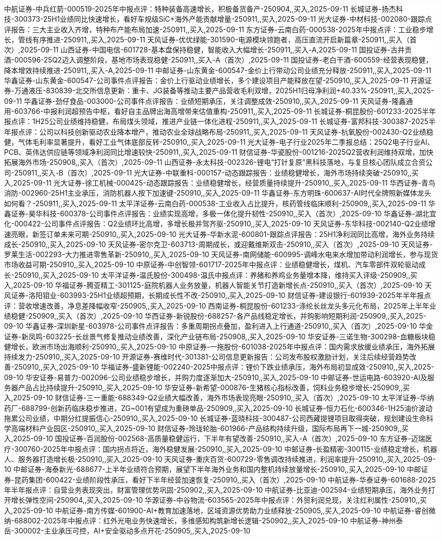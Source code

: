 中航证券-中兵红箭-000519-2025年中报点评：特种装备高速增长，积极备货备产-250904,,买入,2025-09-11
长城证券-扬杰科技-300373-25H1业绩同比快速增长，看好车规级SiC+海外产能贡献增量-250911,,买入,2025-09-11
光大证券-中材科技-002080-跟踪点评报告：三大主业收入齐增，特种布产能布局加速-250911,,买入,2025-09-11
东方证券-云南白药-000538-2025年中报点评：工业稳步增长，管线有序推进-250911,,买入,2025-09-11
天风证券-优优绿能-301590-电源模块领跑者，高压直流开启新篇章-250911,,买入（首次）,2025-09-11
山西证券-中国电信-601728-基本盘保持稳健，智能收入大幅增长-250911,,买入-A,2025-09-11
国投证券-古井贡酒-000596-25Q2迈入调整阶段，基地市场表现稳健-250911,,买入-A（首次）,2025-09-11
国投证券-老白干酒-600559-经营表现稳健，降本增效持续推进-250911,,买入-A,2025-09-11
中邮证券-山东黄金-600547-金价上行带动公司业绩充分释放-250911,,买入,2025-09-11
华鑫证券-山东黄金-600547-公司事件点评报告：金价上行驱动业绩增长，多个建设项目产能释放在望-250910,,买入,2025-09-11
开源证券-万通液压-830839-北交所信息更新：重卡、JG装备等推动主要产品营收毛利双增，2025H1归母净利润+40.33%-250911,,买入,2025-09-11
华鑫证券-劲仔食品-003000-公司事件点评报告：业绩短期承压，关注调整成效-250910,,买入,2025-09-11
天风证券-隆鑫通用-603766-中报利润超预告中枢，看好自主品牌出海高增带来估值重构-250911,,买入,2025-09-11
长城证券-桐昆股份-601233-2025半年报点评：1H25公司业绩维持稳健，布局煤头领域，推进产业链一体化进程-250911,,买入,2025-09-11
长城证券-富邦科技-300387-2025半年报点评：公司以科技创新驱动农业降本增产，推动农业全球战略布局-250911,,买入,2025-09-11
天风证券-杭氧股份-002430-Q2业绩稳健，气体毛利率显著提升，看好工业气体底部反转-250910,,买入,2025-09-11
光大证券-电子行业2025年二季报总结：25Q2电子行业AI、PCB、英伟达供应链等领域净利润同比增速较快-250911,,买入,2025-09-11
财信证券-华瓷股份-001216-2025Q2营收利润维持双增，加快拓展海外市场-250908,,买入（首次）,2025-09-11
山西证券-永太科技-002326-锂电“打针复原”黑科技落地，与复旦核心团队成立合资公司-250911,,买入-B（首次）,2025-09-11
光大证券-中联重科-000157-动态跟踪报告：业绩稳健增长，海外市场持续突破-250910,,买入,2025-09-11
光大证券-徐工机械-000425-动态跟踪报告：业绩稳健增长，经营质量持续提升-250910,,买入,2025-09-11
华西证券-青鸟消防-002960-25H1主业承压，消防机器人按下加速键-250910,,买入,2025-09-11
华鑫证券-东方明珠-600637-AI时代全牌照新媒体龙头如何看？-250911,,买入,2025-09-11
太平洋证券-云南白药-000538-工业收入占比提升，核药管线临床顺利-250909,,买入,2025-09-11
华鑫证券-昊华科技-600378-公司事件点评报告：业绩实现高增，多极一体化提升韧性-250910,,买入（首次）,2025-09-10
华鑫证券-湖北宜化-000422-公司事件点评报告：Q2业绩环比高增，多增长极并驾齐驱-250910,,买入,2025-09-10
天风证券-东华科技-002140-Q2业绩增速亮眼，新签订单未来可期-250910,,买入,2025-09-10
光大证券-华新水泥-600801-跟踪点评报告：25H1净利润同比高增，海外业务持续成长-250910,,买入,2025-09-10
天风证券-密尔克卫-603713-周期成长，或迎戴维斯双击-250910,,买入（首次）,2025-09-10
天风证券-罗莱生活-002293-大力推进零售革新-250910,,买入,2025-09-10
天风证券-南网储能-600995-调峰水电来水增加带动利润增长，参与现货市场收益可期-250910,,买入,2025-09-10
中原证券-中创智领-601717-2025年中报点评：业绩稳健增长，煤机、汽车零部件双轮驱动成长-250910,,买入,2025-09-10
太平洋证券-温氏股份-300498-温氏中报点评：养猪和养鸡业务量增本降，维持买入评级-250909,,买入,2025-09-10
华福证券-腾亚精工-301125-庭院机器人业务放量，机器人智能关节打造新增长点-250910,,买入（首次）,2025-09-10
天风证券-洛阳钼业-603993-25H1业绩超预期，长期成长性不改-250910,,买入,2025-09-10
财信证券-建设银行-601939-2025年半年报点评：营收增速改善，净息差降幅收窄-250905,,买入,2025-09-10
西南证券-桐昆股份-601233-涤纶长丝龙头多元化布局，2025年上半年业绩稳健-250909,,买入（首次）,2025-09-10
华西证券-新锐股份-688257-各产品线稳定增长，并购影响短期利润-250909,,买入,2025-09-10
华鑫证券-深圳新星-603978-公司事件点评报告：多重周期拐点叠加，盈利进入上行通道-250910,,买入（首次）,2025-09-10
华金证券-新凤鸣-603225-长丝景气修复推动业绩改善，深化产业链布局-250908,,买入,2025-09-10
华安证券-三诺生物-300298-血糖板块稳健增长，欧洲市场出海顺利-250910,,买入,2025-09-10
中原证券-一拖股份-601038-2025年中报点评：国内需求放缓业绩承压，海外拓展持续发力-250910,,买入,2025-09-10
开源证券-赛维时代-301381-公司信息更新报告：公司发布股权激励计划，关注后续经营趋势改善-250910,,买入,2025-09-10
华福证券-盛新锂能-002240-2025中报点评：锂价下跌业绩承压，海外布局初显成效-250910,,买入,2025-09-10
华安证券-易普力-002096-公司业绩稳步增长，并购力度逐渐加大-250910,,买入,2025-09-10
中邮证券-世运电路-603920-AI及服务器产品占比持续提升-250910,,买入,2025-09-10
华安证券-新希望-000876-生猪核心指标改善，饲料业务稳步增长-250909,,买入,2025-09-10
财信证券-三一重能-688349-Q2业绩大幅改善，海外市场表现亮眼-250910,,买入（首次）,2025-09-10
太平洋证券-华纳药厂-688799-创新药临床稳步推进，ZG~001有望成为重磅单品-250909,,买入,2025-09-10
长城证券-恒力石化-600346-1H25油价波动拖累公司业绩，中期分红提振信心-250910,,买入,2025-09-10
长城证券-蓝晓科技-300487-公司西藏提锂项目取得突破，规划建设生命科学高端材料产业园区-250910,,买入,2025-09-10
财信证券-玲珑轮胎-601966-产品结构持续升级，国际布局再下一城-250909,,买入,2025-09-10
国投证券-百润股份-002568-高质量稳健运行，下半年有望改善-250910,,买入-A（首次）,2025-09-10
东方证券-迈瑞医疗-300760-2025年中报点评：国内拐点将近，海外稳健发展-250910,,买入,2025-09-10
中邮证券-长盈精密-300115-业绩稳定增长，机器人、服务器打造增长极-250910,,买入,2025-09-10
天风证券-重庆百货-600729-零售调改持续推进，利润率提升-250910,,买入,2025-09-10
中邮证券-海泰新光-688677-上半年业绩符合预期，展望下半年海外业务和国内整机持续放量增长-250910,,买入,2025-09-10
中邮证券-昆药集团-600422-业绩阶段性承压，看好下半年经营加速恢复-250910,,买入（首次）,2025-09-10
中航证券-华泰证券-601688-2025年半年报点评：自营业务表现突出，财富管理优势巩固-250902,,买入,2025-09-10
中航证券-比亚迪-002594-业绩短期承压，海外业务打开增长弹性空间-250904,,买入,2025-09-10
华源证券-中谷物流-603565-2025年中报点评：外贸利润兑现，关注红利属性-250910,,买入,2025-09-10
中航证券-南方传媒-601900-AI+教育加速落地，区域资源优势助力业绩释放-250905,,买入,2025-09-10
中航证券-睿创微纳-688002-2025年中报点评：红外光电业务快速增长，多维感知构筑新增长逻辑-250902,,买入,2025-09-10
中航证券-神州泰岳-300002-主业承压可控，AI+安全驱动多点开花-250905,,买入,2025-09-10